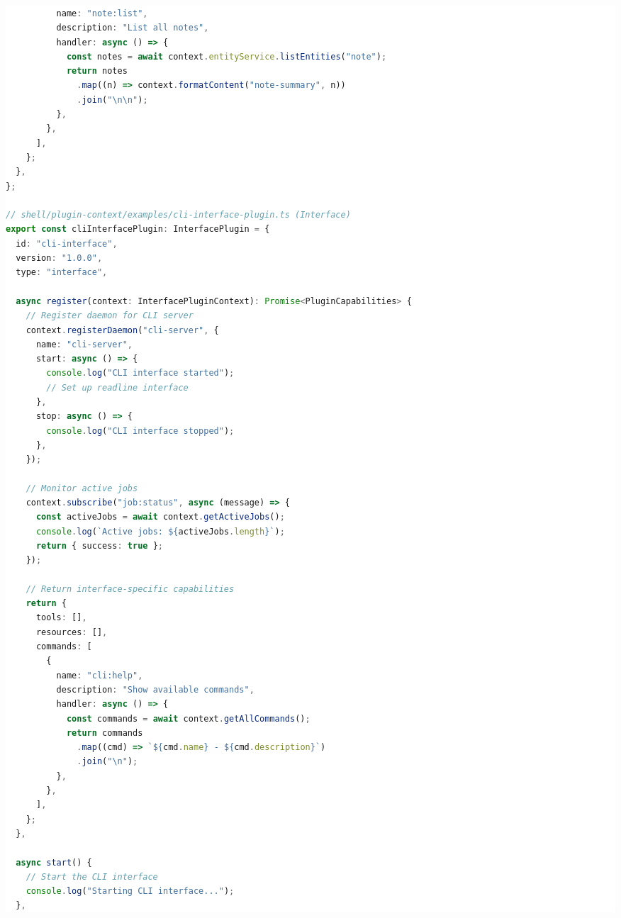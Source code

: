 ```typescript
          name: "note:list",
          description: "List all notes",
          handler: async () => {
            const notes = await context.entityService.listEntities("note");
            return notes
              .map((n) => context.formatContent("note-summary", n))
              .join("\n\n");
          },
        },
      ],
    };
  },
};

// shell/plugin-context/examples/cli-interface-plugin.ts (Interface)
export const cliInterfacePlugin: InterfacePlugin = {
  id: "cli-interface",
  version: "1.0.0",
  type: "interface",

  async register(context: InterfacePluginContext): Promise<PluginCapabilities> {
    // Register daemon for CLI server
    context.registerDaemon("cli-server", {
      name: "cli-server",
      start: async () => {
        console.log("CLI interface started");
        // Set up readline interface
      },
      stop: async () => {
        console.log("CLI interface stopped");
      },
    });

    // Monitor active jobs
    context.subscribe("job:status", async (message) => {
      const activeJobs = await context.getActiveJobs();
      console.log(`Active jobs: ${activeJobs.length}`);
      return { success: true };
    });

    // Return interface-specific capabilities
    return {
      tools: [],
      resources: [],
      commands: [
        {
          name: "cli:help",
          description: "Show available commands",
          handler: async () => {
            const commands = await context.getAllCommands();
            return commands
              .map((cmd) => `${cmd.name} - ${cmd.description}`)
              .join("\n");
          },
        },
      ],
    };
  },

  async start() {
    // Start the CLI interface
    console.log("Starting CLI interface...");
  },
```